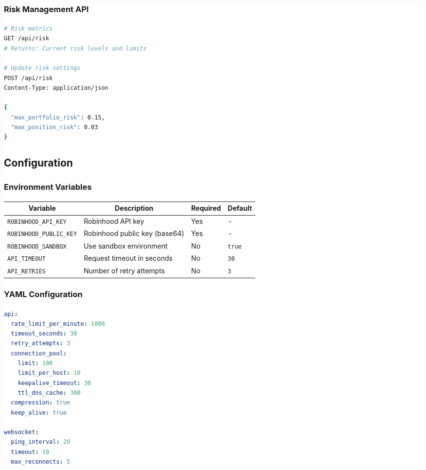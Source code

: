 ### Risk Management API

```bash
# Risk metrics
GET /api/risk
# Returns: Current risk levels and limits

# Update risk settings
POST /api/risk
Content-Type: application/json

{
  "max_portfolio_risk": 0.15,
  "max_position_risk": 0.03
}
```

## Configuration

### Environment Variables

| Variable | Description | Required | Default |
|----------|-------------|----------|---------|
| `ROBINHOOD_API_KEY` | Robinhood API key | Yes | - |
| `ROBINHOOD_PUBLIC_KEY` | Robinhood public key (base64) | Yes | - |
| `ROBINHOOD_SANDBOX` | Use sandbox environment | No | `true` |
| `API_TIMEOUT` | Request timeout in seconds | No | `30` |
| `API_RETRIES` | Number of retry attempts | No | `3` |

### YAML Configuration

```yaml
api:
  rate_limit_per_minute: 1000
  timeout_seconds: 30
  retry_attempts: 3
  connection_pool:
    limit: 100
    limit_per_host: 10
    keepalive_timeout: 30
    ttl_dns_cache: 300
  compression: true
  keep_alive: true

websocket:
  ping_interval: 20
  timeout: 10
  max_reconnects: 5
```

